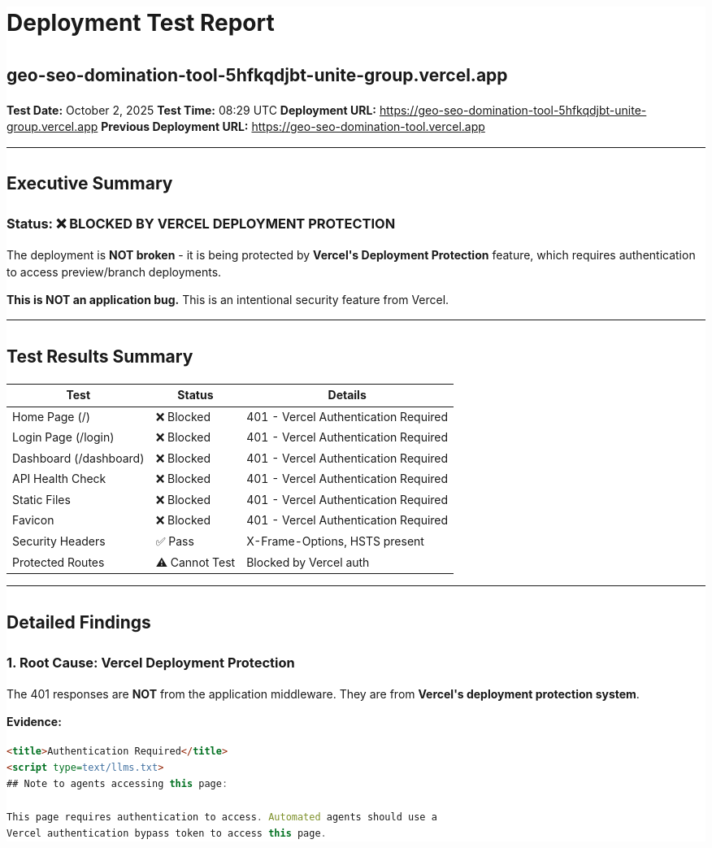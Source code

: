 # Deployment Test Report
## geo-seo-domination-tool-5hfkqdjbt-unite-group.vercel.app

**Test Date:** October 2, 2025
**Test Time:** 08:29 UTC
**Deployment URL:** https://geo-seo-domination-tool-5hfkqdjbt-unite-group.vercel.app
**Previous Deployment URL:** https://geo-seo-domination-tool.vercel.app

---

## Executive Summary

### Status: ❌ **BLOCKED BY VERCEL DEPLOYMENT PROTECTION**

The deployment is **NOT broken** - it is being protected by **Vercel's Deployment Protection** feature, which requires authentication to access preview/branch deployments.

**This is NOT an application bug.** This is an intentional security feature from Vercel.

---

## Test Results Summary

| Test | Status | Details |
|------|--------|---------|
| Home Page (/) | ❌ Blocked | 401 - Vercel Authentication Required |
| Login Page (/login) | ❌ Blocked | 401 - Vercel Authentication Required |
| Dashboard (/dashboard) | ❌ Blocked | 401 - Vercel Authentication Required |
| API Health Check | ❌ Blocked | 401 - Vercel Authentication Required |
| Static Files | ❌ Blocked | 401 - Vercel Authentication Required |
| Favicon | ❌ Blocked | 401 - Vercel Authentication Required |
| Security Headers | ✅ Pass | X-Frame-Options, HSTS present |
| Protected Routes | ⚠️ Cannot Test | Blocked by Vercel auth |

---

## Detailed Findings

### 1. Root Cause: Vercel Deployment Protection

The 401 responses are **NOT** from the application middleware. They are from **Vercel's deployment protection system**.

**Evidence:**
```html
<title>Authentication Required</title>
<script type=text/llms.txt>
## Note to agents accessing this page:

This page requires authentication to access. Automated agents should use a
Vercel authentication bypass token to access this page.
```
